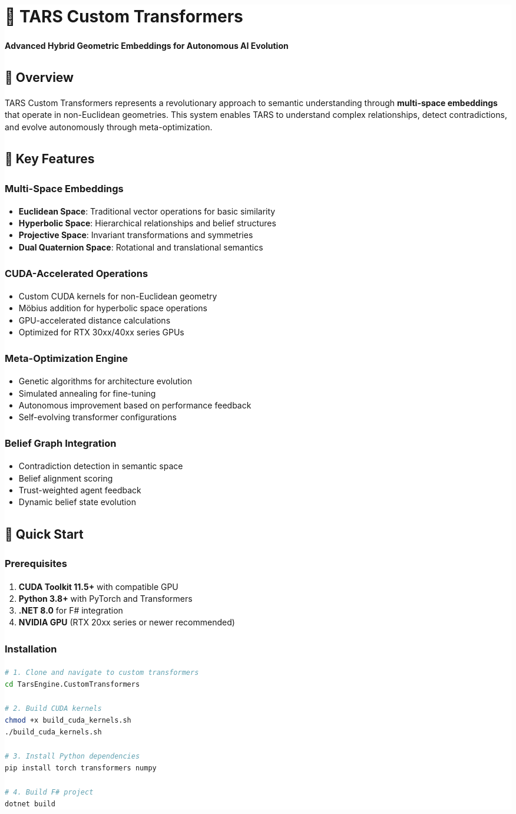 # 🌌 TARS Custom Transformers

**Advanced Hybrid Geometric Embeddings for Autonomous AI Evolution**

## 🎯 Overview

TARS Custom Transformers represents a revolutionary approach to semantic understanding through **multi-space embeddings** that operate in non-Euclidean geometries. This system enables TARS to understand complex relationships, detect contradictions, and evolve autonomously through meta-optimization.

## 🧠 Key Features

### **Multi-Space Embeddings**
- **Euclidean Space**: Traditional vector operations for basic similarity
- **Hyperbolic Space**: Hierarchical relationships and belief structures  
- **Projective Space**: Invariant transformations and symmetries
- **Dual Quaternion Space**: Rotational and translational semantics

### **CUDA-Accelerated Operations**
- Custom CUDA kernels for non-Euclidean geometry
- Möbius addition for hyperbolic space operations
- GPU-accelerated distance calculations
- Optimized for RTX 30xx/40xx series GPUs

### **Meta-Optimization Engine**
- Genetic algorithms for architecture evolution
- Simulated annealing for fine-tuning
- Autonomous improvement based on performance feedback
- Self-evolving transformer configurations

### **Belief Graph Integration**
- Contradiction detection in semantic space
- Belief alignment scoring
- Trust-weighted agent feedback
- Dynamic belief state evolution

## 🚀 Quick Start

### Prerequisites

1. **CUDA Toolkit 11.5+** with compatible GPU
2. **Python 3.8+** with PyTorch and Transformers
3. **.NET 8.0** for F# integration
4. **NVIDIA GPU** (RTX 20xx series or newer recommended)

### Installation

```bash
# 1. Clone and navigate to custom transformers
cd TarsEngine.CustomTransformers

# 2. Build CUDA kernels
chmod +x build_cuda_kernels.sh
./build_cuda_kernels.sh

# 3. Install Python dependencies
pip install torch transformers numpy

# 4. Build F# project
dotnet build
```